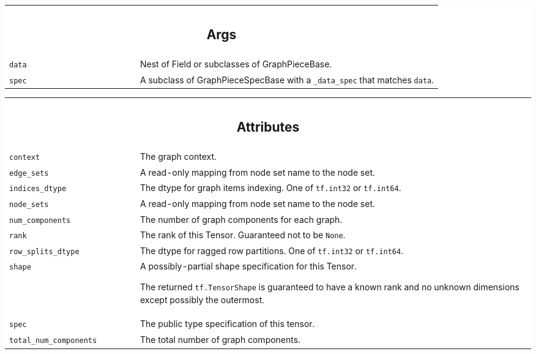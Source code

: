 
 <table class="responsive fixed orange">
<colgroup><col width="214px"><col></colgroup>
<tr><th colspan="2"><h2 class="add-link">Args</h2></th></tr>

<tr>
<td>
<code>data</code><a id="data"></a>
</td>
<td>
Nest of Field or subclasses of GraphPieceBase.
</td>
</tr><tr>
<td>
<code>spec</code><a id="spec"></a>
</td>
<td>
A subclass of GraphPieceSpecBase with a <code>_data_spec</code> that matches
<code>data</code>.
</td>
</tr>
</table>


 <table class="responsive fixed orange">
<colgroup><col width="214px"><col></colgroup>
<tr><th colspan="2"><h2 class="add-link">Attributes</h2></th></tr>

<tr> <td> <code>context</code><a id="context"></a> </td> <td> The graph context.
</td> </tr><tr> <td> <code>edge_sets</code><a id="edge_sets"></a> </td> <td> A
read-only mapping from node set name to the node set. </td> </tr><tr> <td>
<code>indices_dtype</code><a id="indices_dtype"></a> </td> <td> The dtype for
graph items indexing. One of <code>tf.int32</code> or <code>tf.int64</code>.
</td> </tr><tr> <td> <code>node_sets</code><a id="node_sets"></a> </td> <td> A
read-only mapping from node set name to the node set. </td> </tr><tr> <td>
<code>num_components</code><a id="num_components"></a> </td> <td> The number of
graph components for each graph. </td> </tr><tr> <td>
<code>rank</code><a id="rank"></a> </td> <td> The rank of this Tensor.
Guaranteed not to be <code>None</code>. </td> </tr><tr> <td>
<code>row_splits_dtype</code><a id="row_splits_dtype"></a> </td> <td> The dtype
for ragged row partitions. One of <code>tf.int32</code> or
<code>tf.int64</code>. </td> </tr><tr> <td> <code>shape</code><a id="shape"></a>
</td> <td> A possibly-partial shape specification for this Tensor.

The returned <code>tf.TensorShape</code> is guaranteed to have a known rank and no
unknown dimensions except possibly the outermost.
</td>
</tr><tr>
<td>
<code>spec</code><a id="spec"></a>
</td>
<td>
The public type specification of this tensor.
</td>
</tr><tr>
<td>
<code>total_num_components</code><a id="total_num_components"></a>
</td>
<td>
The total number of graph components.
</td>
</tr>
</table>
